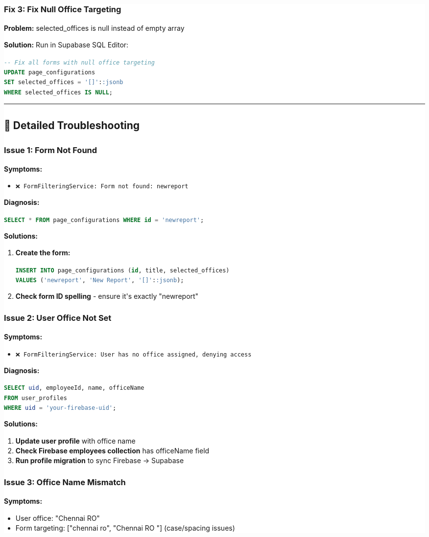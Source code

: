 ### Fix 3: Fix Null Office Targeting
**Problem:** selected_offices is null instead of empty array

**Solution:** Run in Supabase SQL Editor:
```sql
-- Fix all forms with null office targeting
UPDATE page_configurations 
SET selected_offices = '[]'::jsonb
WHERE selected_offices IS NULL;
```

---

## 🔧 **Detailed Troubleshooting**

### Issue 1: Form Not Found
**Symptoms:**
- `❌ FormFilteringService: Form not found: newreport`

**Diagnosis:**
```sql
SELECT * FROM page_configurations WHERE id = 'newreport';
```

**Solutions:**
1. **Create the form:**
   ```sql
   INSERT INTO page_configurations (id, title, selected_offices) 
   VALUES ('newreport', 'New Report', '[]'::jsonb);
   ```

2. **Check form ID spelling** - ensure it's exactly "newreport"

### Issue 2: User Office Not Set
**Symptoms:**
- `❌ FormFilteringService: User has no office assigned, denying access`

**Diagnosis:**
```sql
SELECT uid, employeeId, name, officeName 
FROM user_profiles 
WHERE uid = 'your-firebase-uid';
```

**Solutions:**
1. **Update user profile** with office name
2. **Check Firebase employees collection** has officeName field
3. **Run profile migration** to sync Firebase → Supabase

### Issue 3: Office Name Mismatch
**Symptoms:**
- User office: "Chennai RO"
- Form targeting: ["chennai ro", "Chennai RO "] (case/spacing issues)
